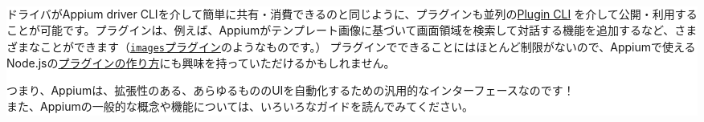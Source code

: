 

ドライバがAppium driver CLIを介して簡単に共有・消費できるのと同じように、プラグインも並列の[Plugin CLI](../cli/extensions.md) を介して公開・利用することが可能です。プラグインは、例えば、Appiumがテンプレート画像に基づいて画面領域を検索して対話する機能を追加するなど、さまざまなことができます（[`images`プラグイン](https://github.com/appium/appium/tree/2.0/packages/images-plugin)のようなものです。） プラグインでできることにはほとんど制限がないので、Appiumで使えるNode.jsの[プラグインの作り方](../ecosystem/build-plugins.md)にも興味を持っていただけるかもしれません。



つまり、Appiumは、拡張性のある、あらゆるもののUIを自動化するための汎用的なインターフェースなのです！   
また、Appiumの一般的な概念や機能については、いろいろなガイドを読んでみてください。
